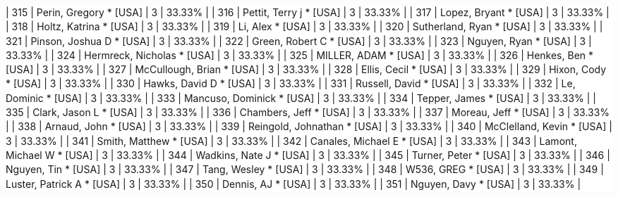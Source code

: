 |  315  | Perin, Gregory \* [USA] |  3 |  33.33% |
|  316  | Pettit, Terry j \* [USA] |  3 |  33.33% |
|  317  | Lopez, Bryant \* [USA] |  3 |  33.33% |
|  318  | Holtz, Katrina \* [USA] |  3 |  33.33% |
|  319  | Li, Alex \* [USA] |  3 |  33.33% |
|  320  | Sutherland, Ryan \* [USA] |  3 |  33.33% |
|  321  | Pinson, Joshua D \* [USA] |  3 |  33.33% |
|  322  | Green, Robert C \* [USA] |  3 |  33.33% |
|  323  | Nguyen, Ryan \* [USA] |  3 |  33.33% |
|  324  | Hermreck, Nicholas \* [USA] |  3 |  33.33% |
|  325  | MILLER, ADAM \* [USA] |  3 |  33.33% |
|  326  | Henkes, Ben \* [USA] |  3 |  33.33% |
|  327  | McCullough, Brian \* [USA] |  3 |  33.33% |
|  328  | Ellis, Cecil \* [USA] |  3 |  33.33% |
|  329  | Hixon, Cody \* [USA] |  3 |  33.33% |
|  330  | Hawks, David D \* [USA] |  3 |  33.33% |
|  331  | Russell, David \* [USA] |  3 |  33.33% |
|  332  | Le, Dominic \* [USA] |  3 |  33.33% |
|  333  | Mancuso, Dominick \* [USA] |  3 |  33.33% |
|  334  | Tepper, James \* [USA] |  3 |  33.33% |
|  335  | Clark, Jason L \* [USA] |  3 |  33.33% |
|  336  | Chambers, Jeff \* [USA] |  3 |  33.33% |
|  337  | Moreau, Jeff \* [USA] |  3 |  33.33% |
|  338  | Arnaud, John \* [USA] |  3 |  33.33% |
|  339  | Reingold, Johnathan \* [USA] |  3 |  33.33% |
|  340  | McClelland, Kevin \* [USA] |  3 |  33.33% |
|  341  | Smith, Matthew \* [USA] |  3 |  33.33% |
|  342  | Canales, Michael E \* [USA] |  3 |  33.33% |
|  343  | Lamont, Michael W \* [USA] |  3 |  33.33% |
|  344  | Wadkins, Nate J \* [USA] |  3 |  33.33% |
|  345  | Turner, Peter \* [USA] |  3 |  33.33% |
|  346  | Nguyen, Tin \* [USA] |  3 |  33.33% |
|  347  | Tang, Wesley \* [USA] |  3 |  33.33% |
|  348  | W536, GREG \* [USA] |  3 |  33.33% |
|  349  | Luster, Patrick A \* [USA] |  3 |  33.33% |
|  350  | Dennis, AJ \* [USA] |  3 |  33.33% |
|  351  | Nguyen, Davy \* [USA] |  3 |  33.33% |